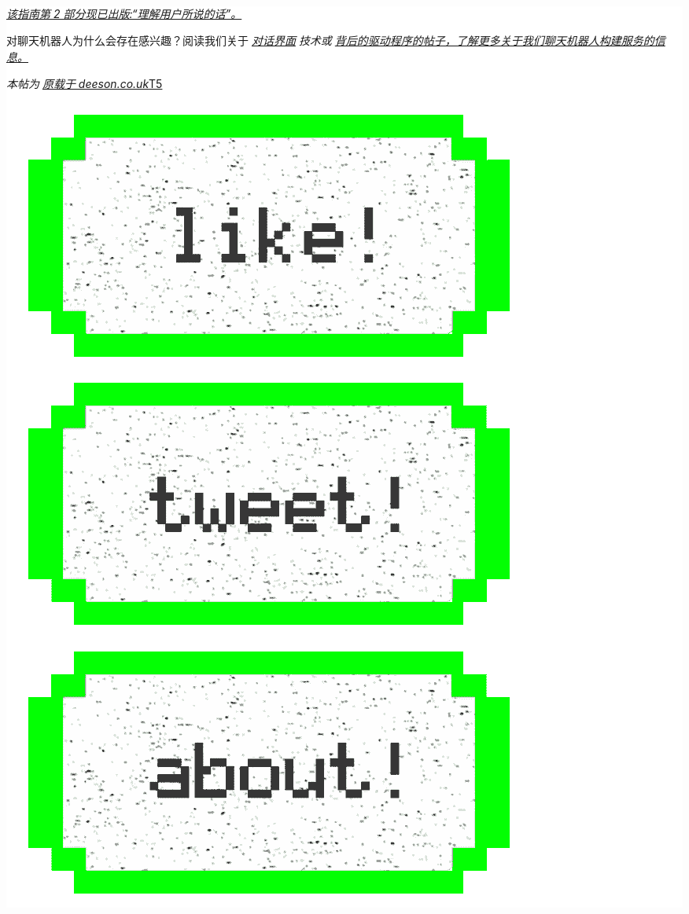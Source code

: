 [*该指南第 2 部分现已出版:“理解用户所说的话”。*](https://hackernoon.com/making-artificial-intelligence-work-for-you-part-2-understanding-what-the-user-says-c9456b64a59d#.y7hdltgms)

对聊天机器人为什么会存在感兴趣？阅读我们关于 [*对话界面*](https://www.deeson.co.uk/blog/conversational-interfaces-what-are-they-and-why-they-are-here-stay) *技术或* [*背后的驱动程序的帖子，了解更多关于我们聊天机器人构建服务的信息。*](https://www.deeson.co.uk/services/chatbot-agency-london)

*本帖为* [*原载于 deeson.co.uk*T5](https://www.deeson.co.uk/blog/making-artificial-intelligence-work-you-part-1-what-ai)

[![](img/50ef4044ecd4e250b5d50f368b775d38.png)](http://bit.ly/HackernoonFB)[![](img/979d9a46439d5aebbdcdca574e21dc81.png)](https://goo.gl/k7XYbx)[![](img/2930ba6bd2c12218fdbbf7e02c8746ff.png)](https://goo.gl/4ofytp)
